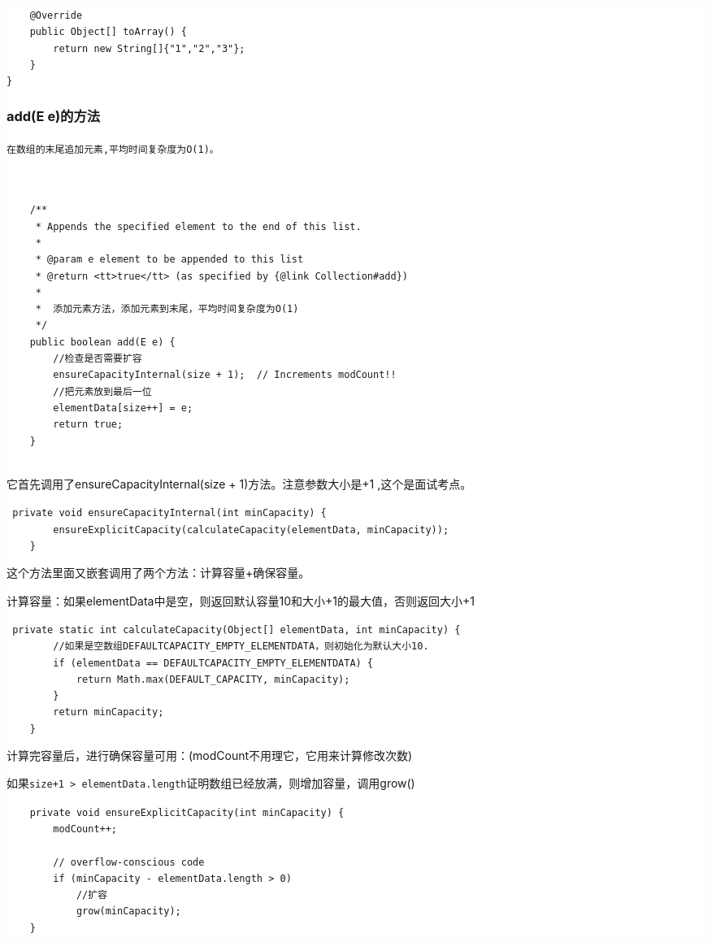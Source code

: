 ```
    @Override
    public Object[] toArray() {
        return new String[]{"1","2","3"};
    }
}
```

### add(E e)的方法
    在数组的末尾追加元素,平均时间复杂度为O(1)。
```


    /**
     * Appends the specified element to the end of this list.
     *
     * @param e element to be appended to this list
     * @return <tt>true</tt> (as specified by {@link Collection#add})
     * 
     *  添加元素方法，添加元素到末尾，平均时间复杂度为O(1)
     */
    public boolean add(E e) {
        //检查是否需要扩容
        ensureCapacityInternal(size + 1);  // Increments modCount!!
        //把元素放到最后一位
        elementData[size++] = e;
        return true;
    }   
    
```
它首先调用了ensureCapacityInternal(size + 1)方法。注意参数大小是+1 ,这个是面试考点。
```
 private void ensureCapacityInternal(int minCapacity) {
        ensureExplicitCapacity(calculateCapacity(elementData, minCapacity));
    }
```
这个方法里面又嵌套调用了两个方法：计算容量+确保容量。

计算容量：如果elementData中是空，则返回默认容量10和大小+1的最大值，否则返回大小+1

```
 private static int calculateCapacity(Object[] elementData, int minCapacity) {
        //如果是空数组DEFAULTCAPACITY_EMPTY_ELEMENTDATA，则初始化为默认大小10.
        if (elementData == DEFAULTCAPACITY_EMPTY_ELEMENTDATA) {
            return Math.max(DEFAULT_CAPACITY, minCapacity);
        }
        return minCapacity;
    }
```

计算完容量后，进行确保容量可用：(modCount不用理它，它用来计算修改次数)

如果`size+1 > elementData.length`证明数组已经放满，则增加容量，调用grow()
    
```
    private void ensureExplicitCapacity(int minCapacity) {
        modCount++;

        // overflow-conscious code
        if (minCapacity - elementData.length > 0)
            //扩容
            grow(minCapacity);
    }
```
